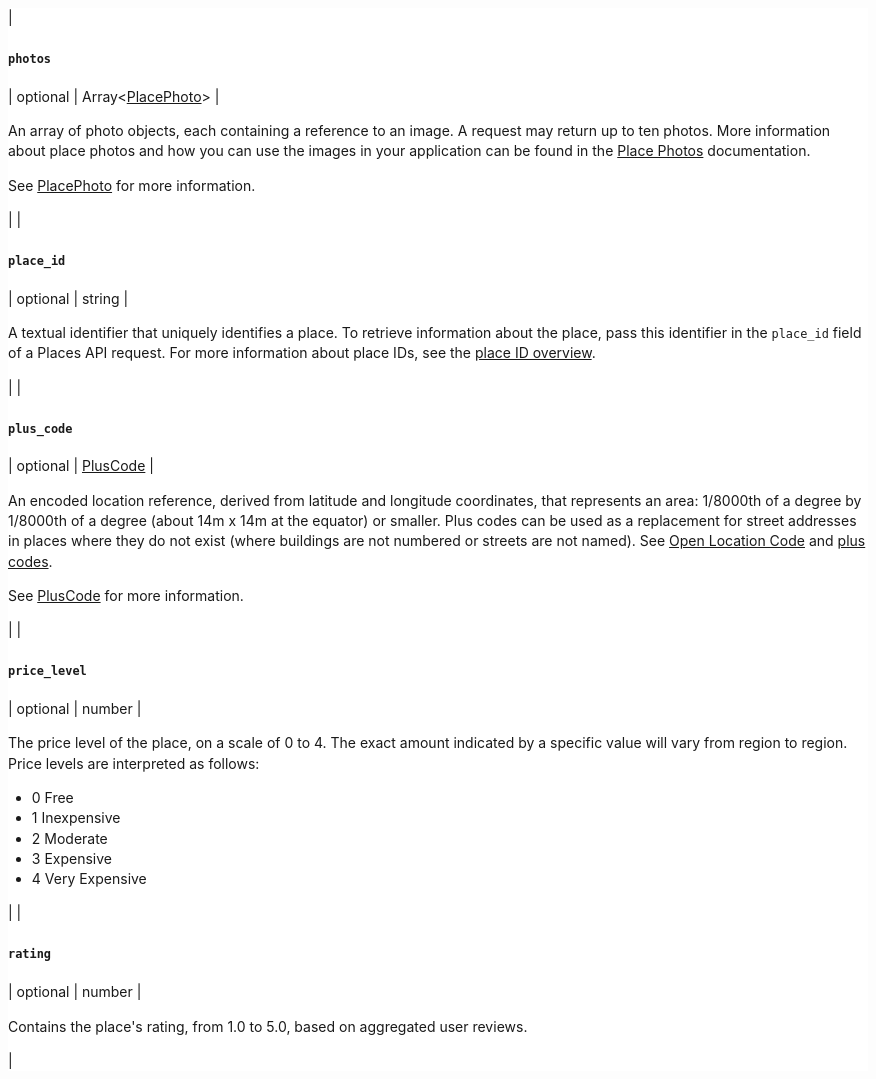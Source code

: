 | <h4 id="Place-photos" class="add-link schema-object-property-key"><code>photos</code></h4>                                         | optional | Array&lt;[PlacePhoto](#PlacePhoto "PlacePhoto")&gt;                   | <div class="ref-property-description"><p>An array of photo objects, each containing a reference to an image. A request may return up to ten photos. More information about place photos and how you can use the images in your application can be found in the <a href="https://developers.google.com/maps/documentation/places/web-service/photos">Place Photos</a> documentation.</p><p>See <a href="#PlacePhoto">PlacePhoto</a> for more information.</div>                                                                                                                                                                                                                                                                                                                                                    |
| <h4 id="Place-place_id" class="add-link schema-object-property-key"><code>place_id</code></h4>                                     | optional | string                                                                | <div class="nonref-property-description"><p>A textual identifier that uniquely identifies a place. To retrieve information about the place, pass this identifier in the <code>place_id</code> field of a Places API request. For more information about place IDs, see the <a href="https://developers.google.com/maps/documentation/places/web-service/place-id">place ID overview</a>.</p></div>                                                                                                                                                                                                                                                                                                                                                                                                                |
| <h4 id="Place-plus_code" class="add-link schema-object-property-key"><code>plus_code</code></h4>                                   | optional | [PlusCode](#PlusCode "PlusCode")                                      | <div class="ref-property-description"><p>An encoded location reference, derived from latitude and longitude coordinates, that represents an area: 1/8000th of a degree by 1/8000th of a degree (about 14m x 14m at the equator) or smaller. Plus codes can be used as a replacement for street addresses in places where they do not exist (where buildings are not numbered or streets are not named). See <a href="https://en.wikipedia.org/wiki/Open_Location_Code">Open Location Code</a> and <a href="https://plus.codes/">plus codes</a>.</p><p>See <a href="#PlusCode">PlusCode</a> for more information.</div>                                                                                                                                                                                            |
| <h4 id="Place-price_level" class="add-link schema-object-property-key"><code>price_level</code></h4>                               | optional | number                                                                | <div class="nonref-property-description"><p>The price level of the place, on a scale of 0 to 4. The exact amount indicated by a specific value will vary from region to region. Price levels are interpreted as follows:</p><ul><li>0 Free</li><li>1 Inexpensive</li><li>2 Moderate</li><li>3 Expensive</li><li>4 Very Expensive</li></ul></div>                                                                                                                                                                                                                                                                                                                                                                                                                                                                  |
| <h4 id="Place-rating" class="add-link schema-object-property-key"><code>rating</code></h4>                                         | optional | number                                                                | <div class="nonref-property-description"><p>Contains the place's rating, from 1.0 to 5.0, based on aggregated user reviews.</p></div>                                                                                                                                                                                                                                                                                                                                                                                                                                                                                                                                                                                                                                                                             |